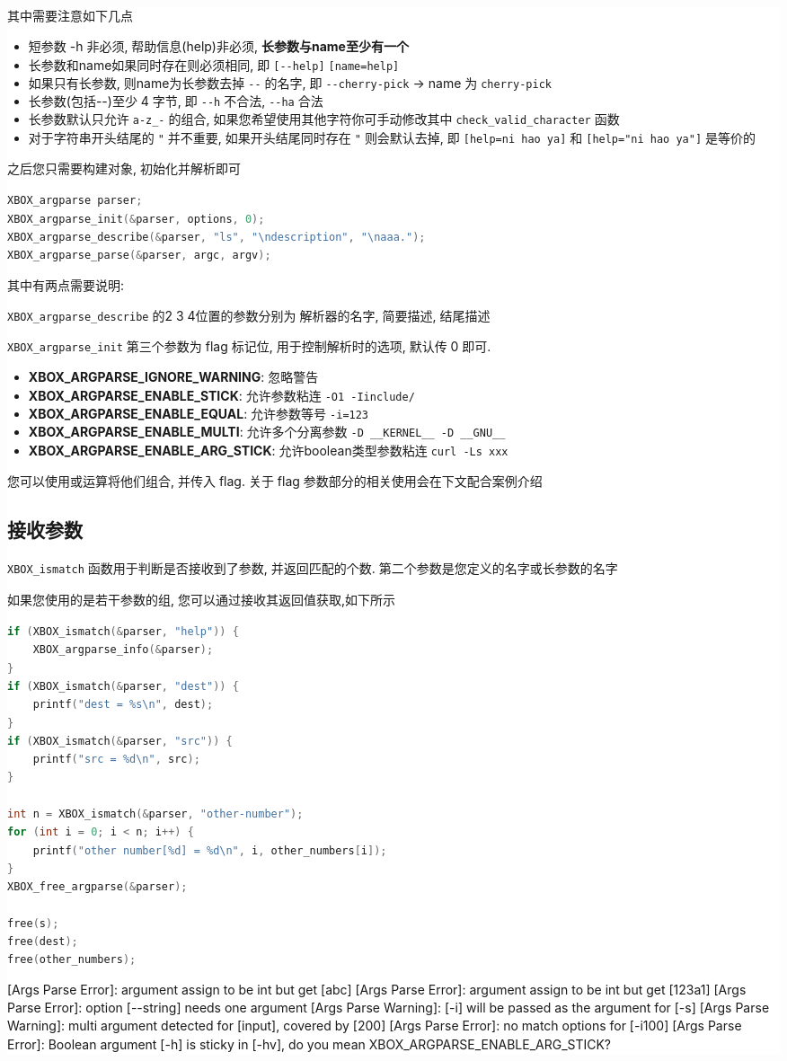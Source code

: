 其中需要注意如下几点

- 短参数 -h 非必须, 帮助信息(help)非必须, **长参数与name至少有一个**
- 长参数和name如果同时存在则必须相同, 即 `[--help]` `[name=help]`
- 如果只有长参数, 则name为长参数去掉 `--` 的名字, 即 `--cherry-pick` -> name 为 `cherry-pick`
- 长参数(包括--)至少 4 字节, 即 `--h` 不合法, `--ha` 合法
- 长参数默认只允许 `a-z_-` 的组合, 如果您希望使用其他字符你可手动修改其中 `check_valid_character` 函数
- 对于字符串开头结尾的 `"` 并不重要, 如果开头结尾同时存在 `"` 则会默认去掉, 即 `[help=ni hao ya]` 和 `[help="ni hao ya"]` 是等价的

之后您只需要构建对象, 初始化并解析即可

```c
XBOX_argparse parser;
XBOX_argparse_init(&parser, options, 0);
XBOX_argparse_describe(&parser, "ls", "\ndescription", "\naaa.");
XBOX_argparse_parse(&parser, argc, argv);
```

其中有两点需要说明: 

`XBOX_argparse_describe` 的2 3 4位置的参数分别为 解析器的名字, 简要描述, 结尾描述

`XBOX_argparse_init` 第三个参数为 flag 标记位, 用于控制解析时的选项, 默认传 0 即可.

- **XBOX_ARGPARSE_IGNORE_WARNING**: 忽略警告
- **XBOX_ARGPARSE_ENABLE_STICK**: 允许参数粘连 `-O1 -Iinclude/`
- **XBOX_ARGPARSE_ENABLE_EQUAL**: 允许参数等号 `-i=123`
- **XBOX_ARGPARSE_ENABLE_MULTI**: 允许多个分离参数 `-D __KERNEL__ -D __GNU__`
- **XBOX_ARGPARSE_ENABLE_ARG_STICK**: 允许boolean类型参数粘连 `curl -Ls xxx`

您可以使用或运算将他们组合, 并传入 flag. 关于 flag 参数部分的相关使用会在下文配合案例介绍

## 接收参数

`XBOX_ismatch` 函数用于判断是否接收到了参数, 并返回匹配的个数. 第二个参数是您定义的名字或长参数的名字

如果您使用的是若干参数的组, 您可以通过接收其返回值获取,如下所示

```c
if (XBOX_ismatch(&parser, "help")) {
    XBOX_argparse_info(&parser);
}
if (XBOX_ismatch(&parser, "dest")) {
    printf("dest = %s\n", dest);
}
if (XBOX_ismatch(&parser, "src")) {
    printf("src = %d\n", src);
}

int n = XBOX_ismatch(&parser, "other-number");
for (int i = 0; i < n; i++) {
    printf("other number[%d] = %d\n", i, other_numbers[i]);
}
XBOX_free_argparse(&parser);

free(s);
free(dest);
free(other_numbers);
```


[Args Parse Error]: argument assign to be int but get [abc]
[Args Parse Error]: argument assign to be int but get [123a1]
[Args Parse Error]: option [--string] needs one argument
[Args Parse Warning]: [-i] will be passed as the argument for [-s]
[Args Parse Warning]: multi argument detected for [input], covered by [200]
[Args Parse Error]: no match options for [-i100]
[Args Parse Error]: Boolean argument [-h] is sticky in [-hv], do you mean XBOX_ARGPARSE_ENABLE_ARG_STICK?